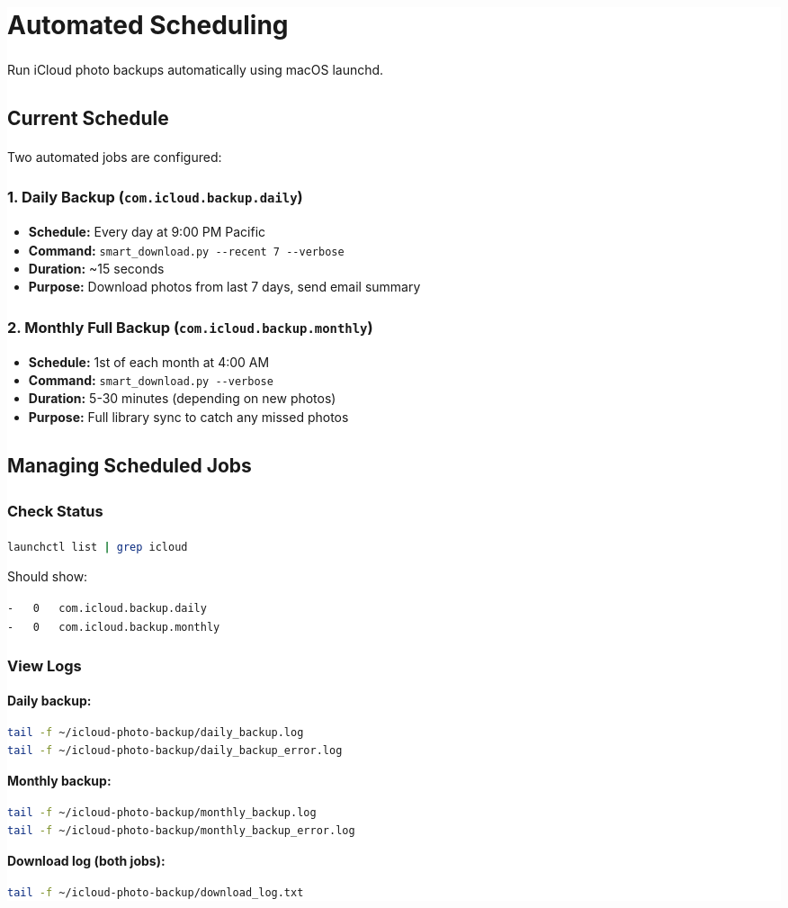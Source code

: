 # Automated Scheduling

Run iCloud photo backups automatically using macOS launchd.

## Current Schedule

Two automated jobs are configured:

### 1. Daily Backup (`com.icloud.backup.daily`)
- **Schedule:** Every day at 9:00 PM Pacific
- **Command:** `smart_download.py --recent 7 --verbose`
- **Duration:** ~15 seconds
- **Purpose:** Download photos from last 7 days, send email summary

### 2. Monthly Full Backup (`com.icloud.backup.monthly`)
- **Schedule:** 1st of each month at 4:00 AM
- **Command:** `smart_download.py --verbose`
- **Duration:** 5-30 minutes (depending on new photos)
- **Purpose:** Full library sync to catch any missed photos

## Managing Scheduled Jobs

### Check Status
```bash
launchctl list | grep icloud
```

Should show:
```
-	0	com.icloud.backup.daily
-	0	com.icloud.backup.monthly
```

### View Logs

**Daily backup:**
```bash
tail -f ~/icloud-photo-backup/daily_backup.log
tail -f ~/icloud-photo-backup/daily_backup_error.log
```

**Monthly backup:**
```bash
tail -f ~/icloud-photo-backup/monthly_backup.log
tail -f ~/icloud-photo-backup/monthly_backup_error.log
```

**Download log (both jobs):**
```bash
tail -f ~/icloud-photo-backup/download_log.txt
```
